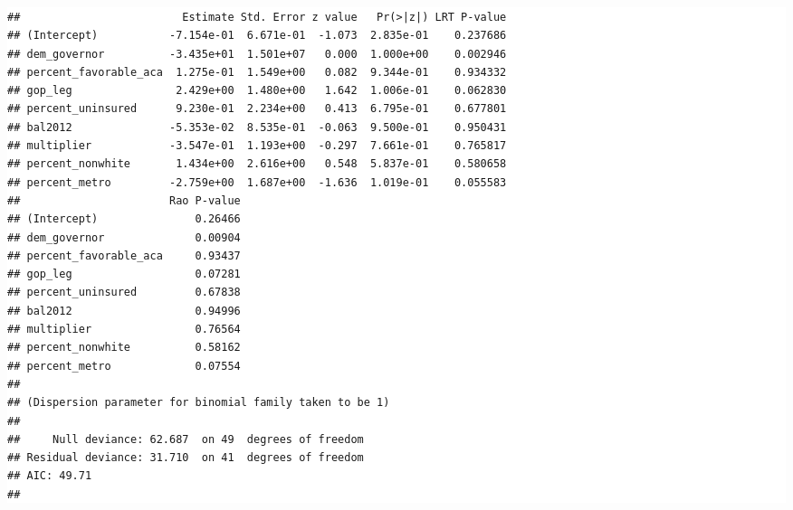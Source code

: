     ##                         Estimate Std. Error z value   Pr(>|z|) LRT P-value
    ## (Intercept)           -7.154e-01  6.671e-01  -1.073  2.835e-01    0.237686
    ## dem_governor          -3.435e+01  1.501e+07   0.000  1.000e+00    0.002946
    ## percent_favorable_aca  1.275e-01  1.549e+00   0.082  9.344e-01    0.934332
    ## gop_leg                2.429e+00  1.480e+00   1.642  1.006e-01    0.062830
    ## percent_uninsured      9.230e-01  2.234e+00   0.413  6.795e-01    0.677801
    ## bal2012               -5.353e-02  8.535e-01  -0.063  9.500e-01    0.950431
    ## multiplier            -3.547e-01  1.193e+00  -0.297  7.661e-01    0.765817
    ## percent_nonwhite       1.434e+00  2.616e+00   0.548  5.837e-01    0.580658
    ## percent_metro         -2.759e+00  1.687e+00  -1.636  1.019e-01    0.055583
    ##                       Rao P-value
    ## (Intercept)               0.26466
    ## dem_governor              0.00904
    ## percent_favorable_aca     0.93437
    ## gop_leg                   0.07281
    ## percent_uninsured         0.67838
    ## bal2012                   0.94996
    ## multiplier                0.76564
    ## percent_nonwhite          0.58162
    ## percent_metro             0.07554
    ## 
    ## (Dispersion parameter for binomial family taken to be 1)
    ## 
    ##     Null deviance: 62.687  on 49  degrees of freedom
    ## Residual deviance: 31.710  on 41  degrees of freedom
    ## AIC: 49.71
    ## 